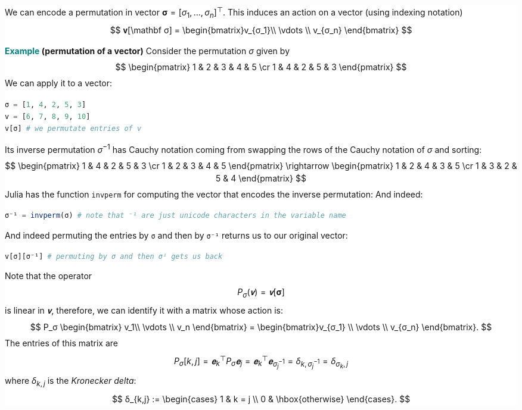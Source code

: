 We can encode a permutation in vector $\mathbf σ = [σ_1,\ldots,σ_n]^⊤$. 
This induces an action on a vector (using indexing notation)
$$
𝐯[\mathbf σ] = \begin{bmatrix}v_{σ_1}\\ \vdots \\ v_{σ_n} \end{bmatrix}
$$


**<span style="color:#008080">Example</span> (permutation of a vector)** 
Consider the permutation $σ$ given by
$$
\begin{pmatrix}
 1 & 2 & 3 & 4 & 5 \cr
 1 & 4 & 2 & 5 & 3
 \end{pmatrix}
$$
We can apply it to a vector:
```julia
σ = [1, 4, 2, 5, 3]
v = [6, 7, 8, 9, 10]
v[σ] # we permutate entries of v
```
Its inverse permutation $σ^{-1}$ has Cauchy notation coming from swapping the rows of
the Cauchy notation of $σ$ and sorting:
$$
\begin{pmatrix}
 1 & 4 & 2 & 5 & 3 \cr
 1 & 2 & 3 & 4 & 5
 \end{pmatrix} \rightarrow \begin{pmatrix}
 1 & 2 & 4 & 3 & 5 \cr
 1 & 3 & 2 & 5 & 4
 \end{pmatrix} 
$$
Julia has the function `invperm` for computing the vector that encodes
the inverse permutation:
And indeed:
```julia
σ⁻¹ = invperm(σ) # note that ⁻¹ are just unicode characters in the variable name
```
And indeed permuting the entries by `σ` and then by `σ⁻¹` returns us
to our original vector:
```julia
v[σ][σ⁻¹] # permuting by σ and then σⁱ gets us back
```



Note that the operator
$$
P_σ(𝐯) = 𝐯[\mathbf σ]
$$
is linear in $𝐯$, therefore, we can identify it with a matrix whose action is:
$$
P_σ \begin{bmatrix} v_1\\ \vdots \\ v_n \end{bmatrix} = \begin{bmatrix}v_{σ_1} \\ \vdots \\ v_{σ_n}  \end{bmatrix}.
$$
The entries of this matrix are
$$
P_σ[k,j] = 𝐞_k^⊤ P_σ 𝐞_j = 𝐞_k^⊤ 𝐞_{σ^{-1}_j} = δ_{k,σ^{-1}_j} = δ_{σ_k,j}
$$
where $δ_{k,j}$ is the _Kronecker delta_:
$$
δ_{k,j} := \begin{cases} 1 & k = j \\
                        0 & \hbox{otherwise}
                        \end{cases}.
$$
